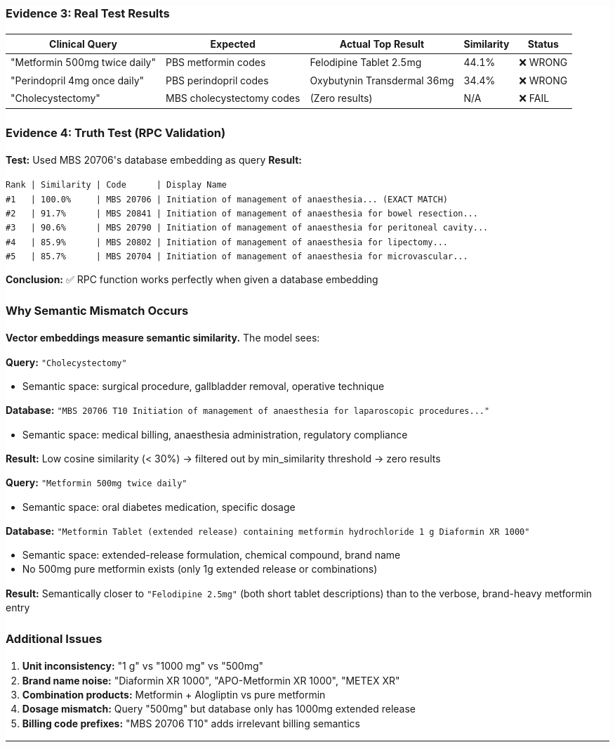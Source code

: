 ### Evidence 3: Real Test Results

| Clinical Query | Expected | Actual Top Result | Similarity | Status |
|----------------|----------|-------------------|------------|--------|
| "Metformin 500mg twice daily" | PBS metformin codes | Felodipine Tablet 2.5mg | 44.1% | ❌ WRONG |
| "Perindopril 4mg once daily" | PBS perindopril codes | Oxybutynin Transdermal 36mg | 34.4% | ❌ WRONG |
| "Cholecystectomy" | MBS cholecystectomy codes | (Zero results) | N/A | ❌ FAIL |

### Evidence 4: Truth Test (RPC Validation)

**Test:** Used MBS 20706's database embedding as query
**Result:**
```
Rank | Similarity | Code      | Display Name
#1   | 100.0%     | MBS 20706 | Initiation of management of anaesthesia... (EXACT MATCH)
#2   | 91.7%      | MBS 20841 | Initiation of management of anaesthesia for bowel resection...
#3   | 90.6%      | MBS 20790 | Initiation of management of anaesthesia for peritoneal cavity...
#4   | 85.9%      | MBS 20802 | Initiation of management of anaesthesia for lipectomy...
#5   | 85.7%      | MBS 20704 | Initiation of management of anaesthesia for microvascular...
```

**Conclusion:** ✅ RPC function works perfectly when given a database embedding

### Why Semantic Mismatch Occurs

**Vector embeddings measure semantic similarity.** The model sees:

**Query:** `"Cholecystectomy"`
- Semantic space: surgical procedure, gallbladder removal, operative technique

**Database:** `"MBS 20706 T10 Initiation of management of anaesthesia for laparoscopic procedures..."`
- Semantic space: medical billing, anaesthesia administration, regulatory compliance

**Result:** Low cosine similarity (< 30%) → filtered out by min_similarity threshold → zero results

**Query:** `"Metformin 500mg twice daily"`
- Semantic space: oral diabetes medication, specific dosage

**Database:** `"Metformin Tablet (extended release) containing metformin hydrochloride 1 g Diaformin XR 1000"`
- Semantic space: extended-release formulation, chemical compound, brand name
- No 500mg pure metformin exists (only 1g extended release or combinations)

**Result:** Semantically closer to `"Felodipine 2.5mg"` (both short tablet descriptions) than to the verbose, brand-heavy metformin entry

### Additional Issues

1. **Unit inconsistency:** "1 g" vs "1000 mg" vs "500mg"
2. **Brand name noise:** "Diaformin XR 1000", "APO-Metformin XR 1000", "METEX XR"
3. **Combination products:** Metformin + Alogliptin vs pure metformin
4. **Dosage mismatch:** Query "500mg" but database only has 1000mg extended release
5. **Billing code prefixes:** "MBS 20706 T10" adds irrelevant billing semantics

---
